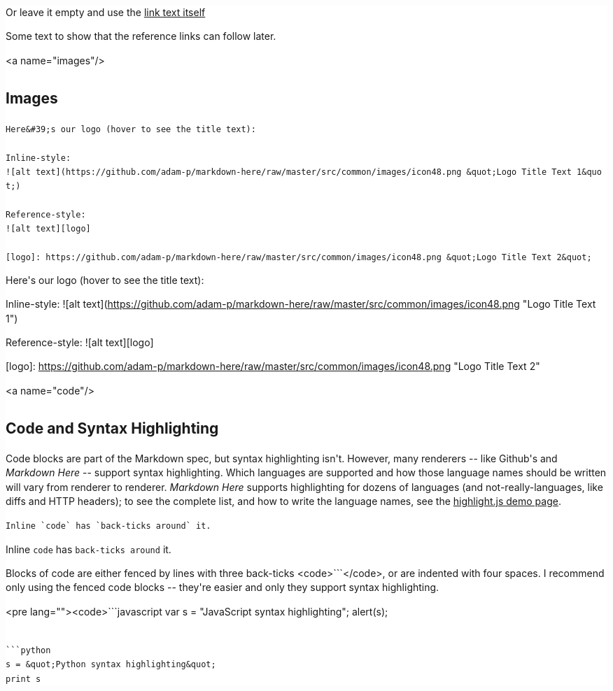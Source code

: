 Or leave it empty and use the [link text itself]

Some text to show that the reference links can follow later.

[arbitrary case-insensitive reference text]: https://www.mozilla.org
[1]: http://slashdot.org
[link text itself]: http://www.reddit.com

&lt;a name=&quot;images&quot;/&gt;

## Images

```
Here&#39;s our logo (hover to see the title text):

Inline-style:
![alt text](https://github.com/adam-p/markdown-here/raw/master/src/common/images/icon48.png &quot;Logo Title Text 1&quot;)

Reference-style:
![alt text][logo]

[logo]: https://github.com/adam-p/markdown-here/raw/master/src/common/images/icon48.png &quot;Logo Title Text 2&quot;
```

Here&#39;s our logo (hover to see the title text):

Inline-style:
![alt text](https://github.com/adam-p/markdown-here/raw/master/src/common/images/icon48.png &quot;Logo Title Text 1&quot;)

Reference-style:
![alt text][logo]

[logo]: https://github.com/adam-p/markdown-here/raw/master/src/common/images/icon48.png &quot;Logo Title Text 2&quot;

&lt;a name=&quot;code&quot;/&gt;

## Code and Syntax Highlighting

Code blocks are part of the Markdown spec, but syntax highlighting isn&#39;t. However, many renderers -- like Github&#39;s and *Markdown Here* -- support syntax highlighting. Which languages are supported and how those language names should be written will vary from renderer to renderer. *Markdown Here* supports highlighting for dozens of languages (and not-really-languages, like diffs and HTTP headers); to see the complete list, and how to write the language names, see the [highlight.js demo page](http://softwaremaniacs.org/media/soft/highlight/test.html).

```
Inline `code` has `back-ticks around` it.
```

Inline `code` has `back-ticks around` it.

Blocks of code are either fenced by lines with three back-ticks &lt;code&gt;```&lt;/code&gt;, or are indented with four spaces. I recommend only using the fenced code blocks -- they&#39;re easier and only they support syntax highlighting.

&lt;pre lang=&quot;&quot;&gt;&lt;code&gt;```javascript
var s = &quot;JavaScript syntax highlighting&quot;;
alert(s);
```

```python
s = &quot;Python syntax highlighting&quot;
print s
```
